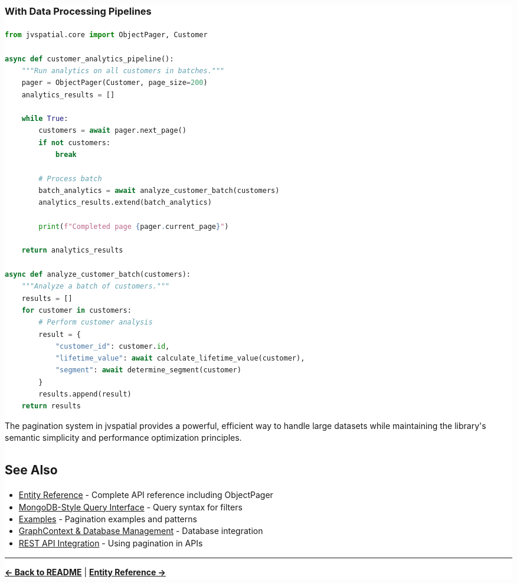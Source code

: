 ### With Data Processing Pipelines

```python
from jvspatial.core import ObjectPager, Customer

async def customer_analytics_pipeline():
    """Run analytics on all customers in batches."""
    pager = ObjectPager(Customer, page_size=200)
    analytics_results = []

    while True:
        customers = await pager.next_page()
        if not customers:
            break

        # Process batch
        batch_analytics = await analyze_customer_batch(customers)
        analytics_results.extend(batch_analytics)

        print(f"Completed page {pager.current_page}")

    return analytics_results

async def analyze_customer_batch(customers):
    """Analyze a batch of customers."""
    results = []
    for customer in customers:
        # Perform customer analysis
        result = {
            "customer_id": customer.id,
            "lifetime_value": await calculate_lifetime_value(customer),
            "segment": await determine_segment(customer)
        }
        results.append(result)
    return results
```

The pagination system in jvspatial provides a powerful, efficient way to handle large datasets while maintaining the library's semantic simplicity and performance optimization principles.

## See Also

- [Entity Reference](entity-reference.md) - Complete API reference including ObjectPager
- [MongoDB-Style Query Interface](mongodb-query-interface.md) - Query syntax for filters
- [Examples](examples.md) - Pagination examples and patterns
- [GraphContext & Database Management](graph-context.md) - Database integration
- [REST API Integration](rest-api.md) - Using pagination in APIs

---

**[← Back to README](../../README.md)** | **[Entity Reference →](entity-reference.md)**
